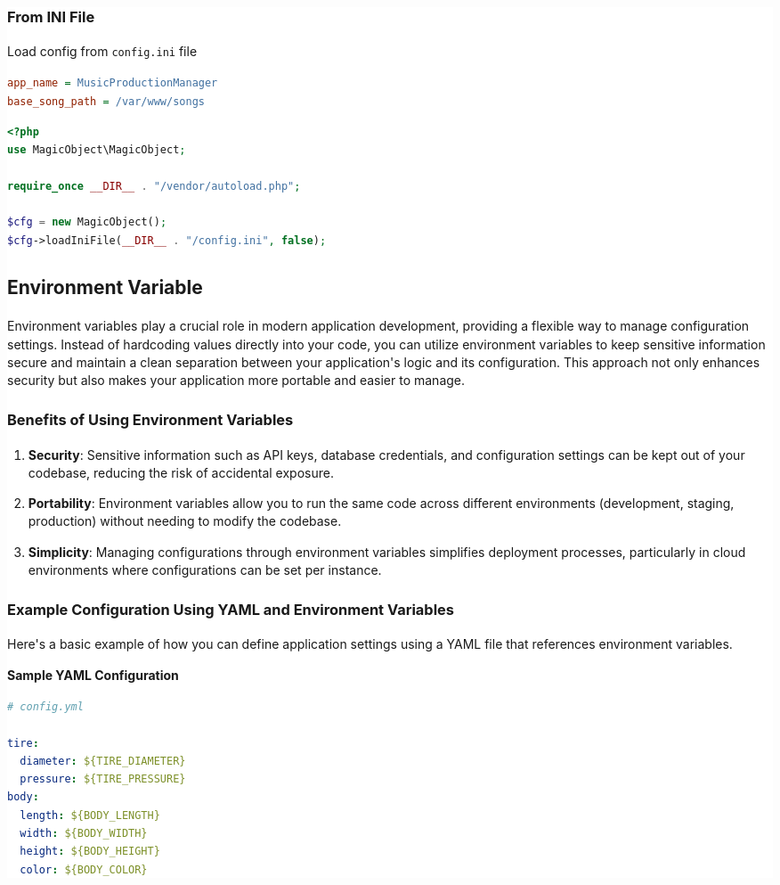 ### From INI File

Load config from `config.ini` file

```ini
app_name = MusicProductionManager
base_song_path = /var/www/songs
```

```php
<?php
use MagicObject\MagicObject;

require_once __DIR__ . "/vendor/autoload.php";

$cfg = new MagicObject();
$cfg->loadIniFile(__DIR__ . "/config.ini", false);

```
## Environment Variable

Environment variables play a crucial role in modern application development, providing a flexible way to manage configuration settings. Instead of hardcoding values directly into your code, you can utilize environment variables to keep sensitive information secure and maintain a clean separation between your application's logic and its configuration. This approach not only enhances security but also makes your application more portable and easier to manage.


### Benefits of Using Environment Variables

1.  **Security**: Sensitive information such as API keys, database credentials, and configuration settings can be kept out of your codebase, reducing the risk of accidental exposure.
    
2.  **Portability**: Environment variables allow you to run the same code across different environments (development, staging, production) without needing to modify the codebase.
    
3.  **Simplicity**: Managing configurations through environment variables simplifies deployment processes, particularly in cloud environments where configurations can be set per instance.

### Example Configuration Using YAML and Environment Variables

Here's a basic example of how you can define application settings using a YAML file that references environment variables.

**Sample YAML Configuration**

```yaml
# config.yml

tire: 
  diameter: ${TIRE_DIAMETER}
  pressure: ${TIRE_PRESSURE}
body: 
  length: ${BODY_LENGTH}
  width: ${BODY_WIDTH}
  height: ${BODY_HEIGHT}
  color: ${BODY_COLOR}

```
